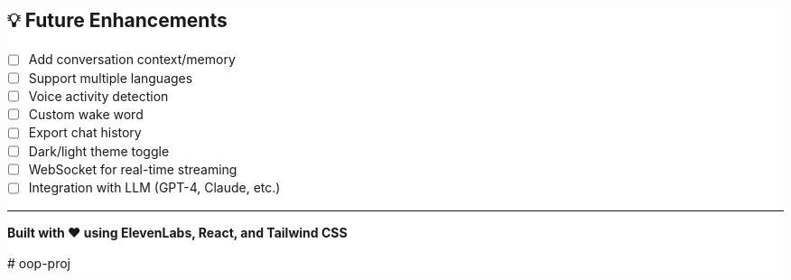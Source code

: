 ## 💡 Future Enhancements

- [ ] Add conversation context/memory
- [ ] Support multiple languages
- [ ] Voice activity detection
- [ ] Custom wake word
- [ ] Export chat history
- [ ] Dark/light theme toggle
- [ ] WebSocket for real-time streaming
- [ ] Integration with LLM (GPT-4, Claude, etc.)

---

**Built with ❤️ using ElevenLabs, React, and Tailwind CSS**

#   o o p - p r o j 
 
 